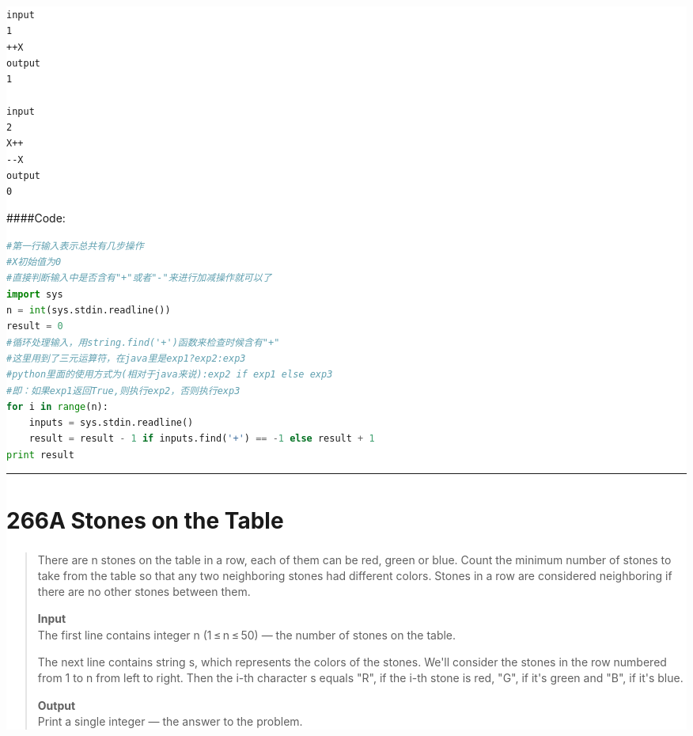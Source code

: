 ```bash
input
1
++X
output
1

input
2
X++
--X
output
0
```

####Code:

```python
#第一行输入表示总共有几步操作
#X初始值为0
#直接判断输入中是否含有"+"或者"-"来进行加减操作就可以了
import sys
n = int(sys.stdin.readline())
result = 0
#循环处理输入，用string.find('+')函数来检查时候含有"+"
#这里用到了三元运算符，在java里是exp1?exp2:exp3
#python里面的使用方式为(相对于java来说):exp2 if exp1 else exp3
#即：如果exp1返回True,则执行exp2，否则执行exp3
for i in range(n):
	inputs = sys.stdin.readline()
	result = result - 1 if inputs.find('+') == -1 else result + 1
print result
```

-------------------------------------------------------------------------------

# 266A Stones on the Table

<blockquote>
<p>There are n stones on the table in a row, each of them can be red, green or blue. Count the minimum number of stones to take from the table so that any two neighboring stones had different colors. Stones in a row are considered neighboring if there are no other stones between them.</p>

<strong>Input</strong><br>
The first line contains integer n (1 ≤ n ≤ 50) — the number of stones on the table.

<p>The next line contains string s, which represents the colors of the stones. We'll consider the stones in the row numbered from 1 to n from left to right. Then the i-th character s equals "R", if the i-th stone is red, "G", if it's green and "B", if it's blue.</p>

<strong>Output</strong><br>
Print a single integer — the answer to the problem.
</blockquote>
